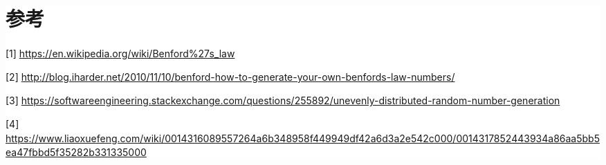 # 参考

[1] https://en.wikipedia.org/wiki/Benford%27s_law

[2] http://blog.iharder.net/2010/11/10/benford-how-to-generate-your-own-benfords-law-numbers/

[3] https://softwareengineering.stackexchange.com/questions/255892/unevenly-distributed-random-number-generation

[4] https://www.liaoxuefeng.com/wiki/0014316089557264a6b348958f449949df42a6d3a2e542c000/0014317852443934a86aa5bb5ea47fbbd5f35282b331335000

